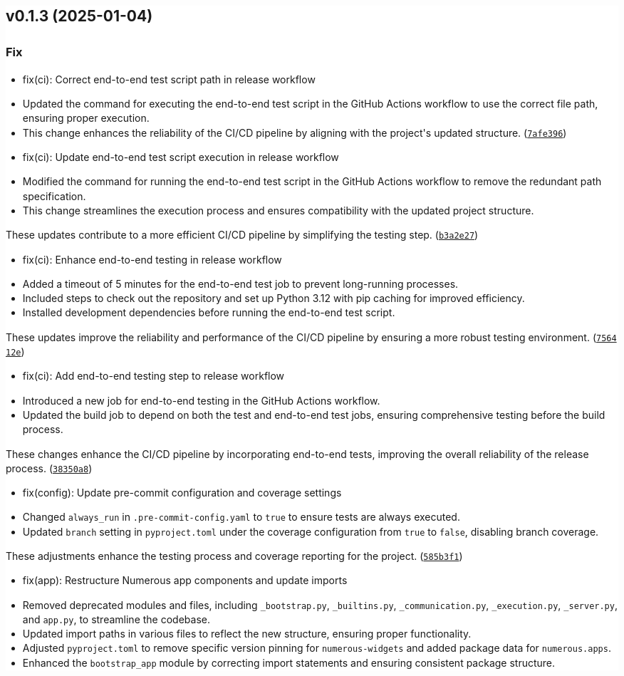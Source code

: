 
## v0.1.3 (2025-01-04)

### Fix

* fix(ci): Correct end-to-end test script path in release workflow

- Updated the command for executing the end-to-end test script in the GitHub Actions workflow to use the correct file path, ensuring proper execution.
- This change enhances the reliability of the CI/CD pipeline by aligning with the project&#39;s updated structure. ([`7afe396`](https://github.com/numerous-com/numerous-apps/commit/7afe396dde1a9de93b78af6d2c1e570ff03634b6))

* fix(ci): Update end-to-end test script execution in release workflow

- Modified the command for running the end-to-end test script in the GitHub Actions workflow to remove the redundant path specification.
- This change streamlines the execution process and ensures compatibility with the updated project structure.

These updates contribute to a more efficient CI/CD pipeline by simplifying the testing step. ([`b3a2e27`](https://github.com/numerous-com/numerous-apps/commit/b3a2e27b99486d4e5e9572b1b9be7e10785ba56b))

* fix(ci): Enhance end-to-end testing in release workflow

- Added a timeout of 5 minutes for the end-to-end test job to prevent long-running processes.
- Included steps to check out the repository and set up Python 3.12 with pip caching for improved efficiency.
- Installed development dependencies before running the end-to-end test script.

These updates improve the reliability and performance of the CI/CD pipeline by ensuring a more robust testing environment. ([`756412e`](https://github.com/numerous-com/numerous-apps/commit/756412e6fbe955f75b01d44f2f628902119a3688))

* fix(ci): Add end-to-end testing step to release workflow

- Introduced a new job for end-to-end testing in the GitHub Actions workflow.
- Updated the build job to depend on both the test and end-to-end test jobs, ensuring comprehensive testing before the build process.

These changes enhance the CI/CD pipeline by incorporating end-to-end tests, improving the overall reliability of the release process. ([`38350a8`](https://github.com/numerous-com/numerous-apps/commit/38350a8b9a7dd4404eedcbf39f0e53b2bc398f28))

* fix(config): Update pre-commit configuration and coverage settings

- Changed `always_run` in `.pre-commit-config.yaml` to `true` to ensure tests are always executed.
- Updated `branch` setting in `pyproject.toml` under the coverage configuration from `true` to `false`, disabling branch coverage.

These adjustments enhance the testing process and coverage reporting for the project. ([`585b3f1`](https://github.com/numerous-com/numerous-apps/commit/585b3f142315f98b2c88f7bc72cf2782d1a2df6b))

* fix(app): Restructure Numerous app components and update imports

- Removed deprecated modules and files, including `_bootstrap.py`, `_builtins.py`, `_communication.py`, `_execution.py`, `_server.py`, and `app.py`, to streamline the codebase.
- Updated import paths in various files to reflect the new structure, ensuring proper functionality.
- Adjusted `pyproject.toml` to remove specific version pinning for `numerous-widgets` and added package data for `numerous.apps`.
- Enhanced the `bootstrap_app` module by correcting import statements and ensuring consistent package structure.
